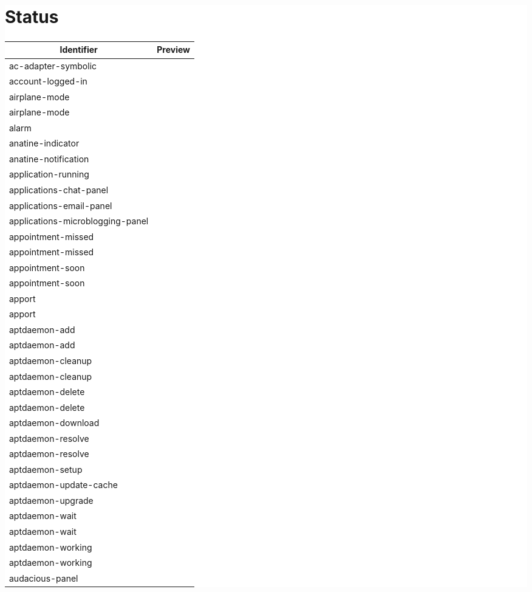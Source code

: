 # Status

| Identifier                                 | Preview |
| ------------------------------------------ | ------- |
| ac-adapter-symbolic                        |         |
| account-logged-in                          |         |
| airplane-mode                              |         |
| airplane-mode                              |         |
| alarm                                      |         |
| anatine-indicator                          |         |
| anatine-notification                       |         |
| application-running                        |         |
| applications-chat-panel                    |         |
| applications-email-panel                   |         |
| applications-microblogging-panel           |         |
| appointment-missed                         |         |
| appointment-missed                         |         |
| appointment-soon                           |         |
| appointment-soon                           |         |
| apport                                     |         |
| apport                                     |         |
| aptdaemon-add                              |         |
| aptdaemon-add                              |         |
| aptdaemon-cleanup                          |         |
| aptdaemon-cleanup                          |         |
| aptdaemon-delete                           |         |
| aptdaemon-delete                           |         |
| aptdaemon-download                         |         |
| aptdaemon-resolve                          |         |
| aptdaemon-resolve                          |         |
| aptdaemon-setup                            |         |
| aptdaemon-update-cache                     |         |
| aptdaemon-upgrade                          |         |
| aptdaemon-wait                             |         |
| aptdaemon-wait                             |         |
| aptdaemon-working                          |         |
| aptdaemon-working                          |         |
| audacious-panel                            |         |